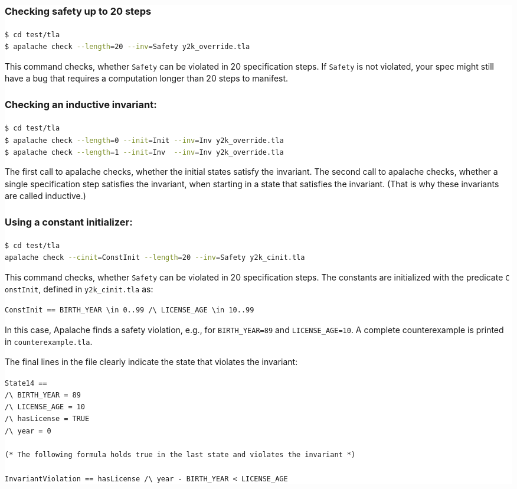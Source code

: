 ### Checking safety up to 20 steps

```bash
$ cd test/tla
$ apalache check --length=20 --inv=Safety y2k_override.tla
```

This command checks, whether `Safety` can be violated in 20 specification
steps. If `Safety` is not violated, your spec might still have a bug that
requires a computation longer than 20 steps to manifest.

### Checking an inductive invariant:

```bash
$ cd test/tla
$ apalache check --length=0 --init=Init --inv=Inv y2k_override.tla
$ apalache check --length=1 --init=Inv  --inv=Inv y2k_override.tla
```

The first call to apalache checks, whether the initial states
satisfy the invariant. The second call to apalache checks, whether
a single specification step satisfies the invariant, when starting
in a state that satisfies the invariant. (That is why these
invariants are called inductive.)

### Using a constant initializer:

```bash
$ cd test/tla
apalache check --cinit=ConstInit --length=20 --inv=Safety y2k_cinit.tla
```

This command checks, whether `Safety` can be violated in 20
specification steps. The constants are initialized with the predicate
`ConstInit`, defined in `y2k_cinit.tla` as:

```tla
ConstInit == BIRTH_YEAR \in 0..99 /\ LICENSE_AGE \in 10..99
```

In this case, Apalache finds a safety violation, e.g., for
`BIRTH_YEAR=89` and `LICENSE_AGE=10`. A complete counterexample
is printed in `counterexample.tla`.

The final lines in the file clearly indicate the state that violates the
invariant:

```tla
State14 ==
/\ BIRTH_YEAR = 89
/\ LICENSE_AGE = 10
/\ hasLicense = TRUE
/\ year = 0

(* The following formula holds true in the last state and violates the invariant *)

InvariantViolation == hasLicense /\ year - BIRTH_YEAR < LICENSE_AGE
```
